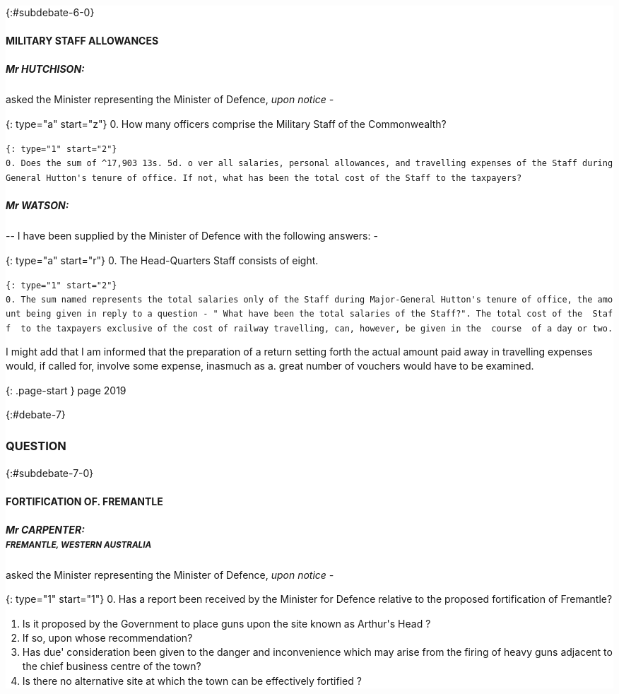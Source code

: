 {:#subdebate-6-0}
#### MILITARY STAFF ALLOWANCES

##### Mr HUTCHISON:

asked the Minister representing the Minister of Defence,  *upon notice -* 

{: type="a" start="z"}
0. How many officers comprise the Military Staff of the Commonwealth? 

    {: type="1" start="2"}
    0. Does the sum of ^17,903 13s. 5d. o ver all salaries, personal allowances, and travelling expenses of the Staff during General Hutton's tenure of office. If not, what has been the total cost of the Staff to the taxpayers? 


##### Mr WATSON:

-- I have been supplied by the Minister of Defence with the following answers: - 

{: type="a" start="r"}
0. The Head-Quarters Staff consists of eight. 

    {: type="1" start="2"}
    0. The sum named represents the total salaries only of the Staff during Major-General Hutton's tenure of office, the amount being given in reply to a question - " What have been the total salaries of the Staff?". The total cost of the  Staff  to the taxpayers exclusive of the cost of railway travelling, can, however, be given in the  course  of a day or two. 


I might add that I am informed that the preparation of a return setting forth the actual amount paid away in travelling expenses would, if called for, involve some expense, inasmuch as a. great number of vouchers would have to be examined. 

{: .page-start }
page 2019

{:#debate-7}
### QUESTION

{:#subdebate-7-0}
#### FORTIFICATION OF. FREMANTLE

##### Mr CARPENTER:<br><small class="text-muted">FREMANTLE, WESTERN AUSTRALIA</small>

asked the Minister representing the Minister of Defence,  *upon notice -* 

{: type="1" start="1"}
0. Has a report been received by the Minister for Defence relative to the proposed fortification of Fremantle? 
1. Is it proposed by the Government to place guns upon the site known as Arthur's Head ? 
2. If so, upon whose recommendation? 
3. Has due' consideration been given to the danger and inconvenience which may arise from the firing of heavy guns adjacent to the chief business centre of the town? 
4. Is there no alternative site at which the town can be effectively fortified ? 
